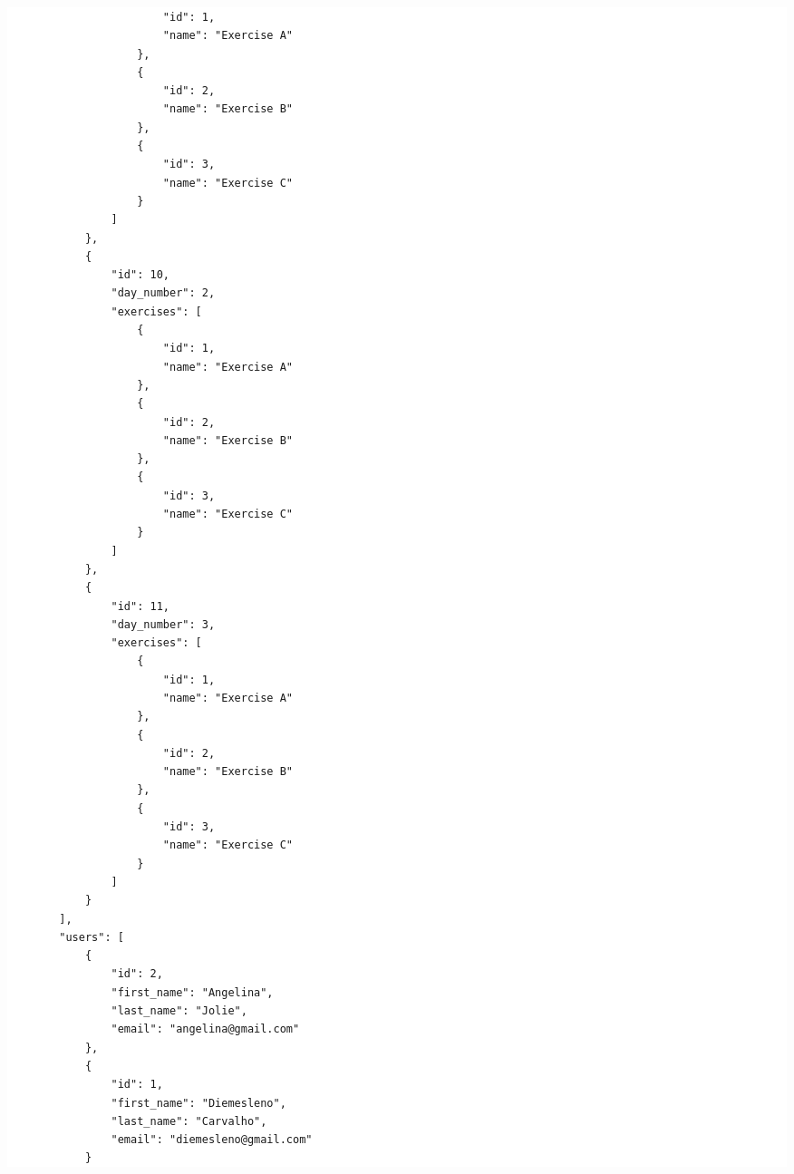 ```
                        "id": 1,
                        "name": "Exercise A"
                    },
                    {
                        "id": 2,
                        "name": "Exercise B"
                    },
                    {
                        "id": 3,
                        "name": "Exercise C"
                    }
                ]
            },
            {
                "id": 10,
                "day_number": 2,
                "exercises": [
                    {
                        "id": 1,
                        "name": "Exercise A"
                    },
                    {
                        "id": 2,
                        "name": "Exercise B"
                    },
                    {
                        "id": 3,
                        "name": "Exercise C"
                    }
                ]
            },
            {
                "id": 11,
                "day_number": 3,
                "exercises": [
                    {
                        "id": 1,
                        "name": "Exercise A"
                    },
                    {
                        "id": 2,
                        "name": "Exercise B"
                    },
                    {
                        "id": 3,
                        "name": "Exercise C"
                    }
                ]
            }
        ],
        "users": [
            {
                "id": 2,
                "first_name": "Angelina",
                "last_name": "Jolie",
                "email": "angelina@gmail.com"
            },
            {
                "id": 1,
                "first_name": "Diemesleno",
                "last_name": "Carvalho",
                "email": "diemesleno@gmail.com"
            }
```